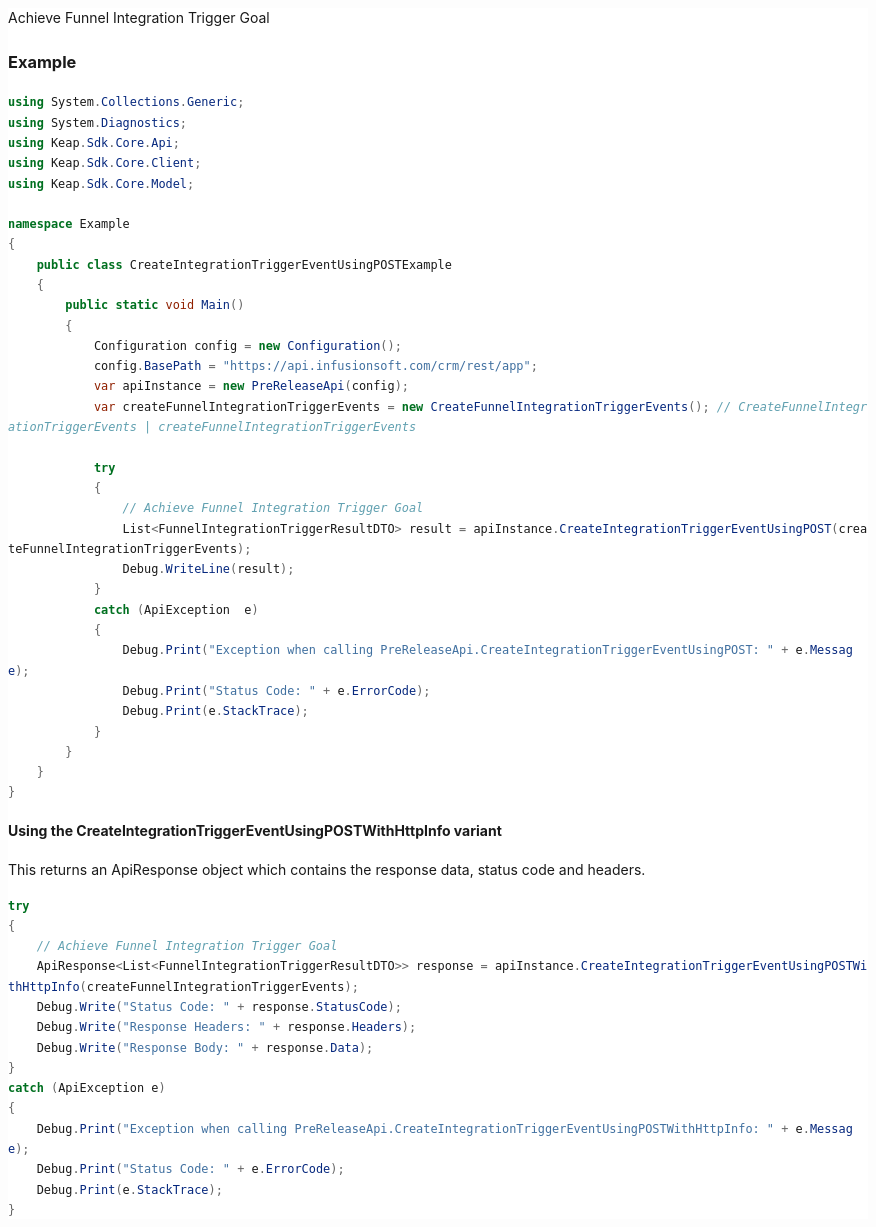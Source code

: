 Achieve Funnel Integration Trigger Goal

### Example
```csharp
using System.Collections.Generic;
using System.Diagnostics;
using Keap.Sdk.Core.Api;
using Keap.Sdk.Core.Client;
using Keap.Sdk.Core.Model;

namespace Example
{
    public class CreateIntegrationTriggerEventUsingPOSTExample
    {
        public static void Main()
        {
            Configuration config = new Configuration();
            config.BasePath = "https://api.infusionsoft.com/crm/rest/app";
            var apiInstance = new PreReleaseApi(config);
            var createFunnelIntegrationTriggerEvents = new CreateFunnelIntegrationTriggerEvents(); // CreateFunnelIntegrationTriggerEvents | createFunnelIntegrationTriggerEvents

            try
            {
                // Achieve Funnel Integration Trigger Goal
                List<FunnelIntegrationTriggerResultDTO> result = apiInstance.CreateIntegrationTriggerEventUsingPOST(createFunnelIntegrationTriggerEvents);
                Debug.WriteLine(result);
            }
            catch (ApiException  e)
            {
                Debug.Print("Exception when calling PreReleaseApi.CreateIntegrationTriggerEventUsingPOST: " + e.Message);
                Debug.Print("Status Code: " + e.ErrorCode);
                Debug.Print(e.StackTrace);
            }
        }
    }
}
```

#### Using the CreateIntegrationTriggerEventUsingPOSTWithHttpInfo variant
This returns an ApiResponse object which contains the response data, status code and headers.

```csharp
try
{
    // Achieve Funnel Integration Trigger Goal
    ApiResponse<List<FunnelIntegrationTriggerResultDTO>> response = apiInstance.CreateIntegrationTriggerEventUsingPOSTWithHttpInfo(createFunnelIntegrationTriggerEvents);
    Debug.Write("Status Code: " + response.StatusCode);
    Debug.Write("Response Headers: " + response.Headers);
    Debug.Write("Response Body: " + response.Data);
}
catch (ApiException e)
{
    Debug.Print("Exception when calling PreReleaseApi.CreateIntegrationTriggerEventUsingPOSTWithHttpInfo: " + e.Message);
    Debug.Print("Status Code: " + e.ErrorCode);
    Debug.Print(e.StackTrace);
}
```
